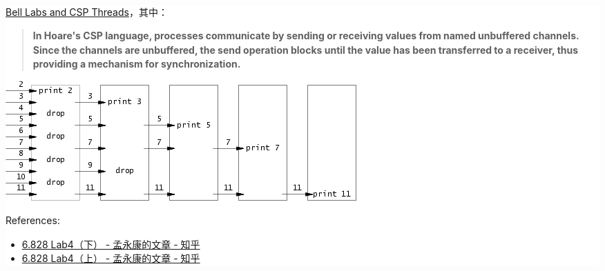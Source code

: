 [Bell Labs and CSP Threads](https://swtch.com/~rsc/thread/)，其中：

> **In Hoare's CSP language, processes communicate by sending or receiving values from named unbuffered channels. Since the channels are unbuffered, the send operation blocks until the value has been transferred to a receiver, thus providing a mechanism for synchronization.**

![](./img/sieve.gif)



References:

- [6.828 Lab4（下） - 孟永康的文章 - 知乎](https://zhuanlan.zhihu.com/p/51158600)
- [6.828 Lab4（上） - 孟永康的文章 - 知乎](https://zhuanlan.zhihu.com/p/50169125)
